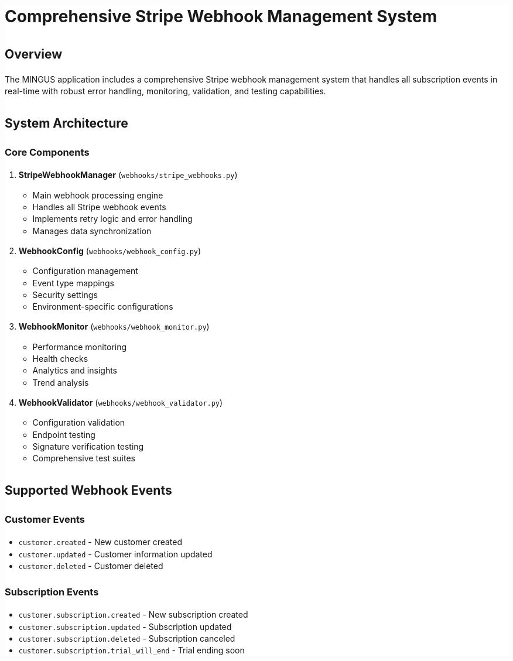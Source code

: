 # Comprehensive Stripe Webhook Management System

## Overview

The MINGUS application includes a comprehensive Stripe webhook management system that handles all subscription events in real-time with robust error handling, monitoring, validation, and testing capabilities.

## System Architecture

### Core Components

1. **StripeWebhookManager** (`webhooks/stripe_webhooks.py`)
   - Main webhook processing engine
   - Handles all Stripe webhook events
   - Implements retry logic and error handling
   - Manages data synchronization

2. **WebhookConfig** (`webhooks/webhook_config.py`)
   - Configuration management
   - Event type mappings
   - Security settings
   - Environment-specific configurations

3. **WebhookMonitor** (`webhooks/webhook_monitor.py`)
   - Performance monitoring
   - Health checks
   - Analytics and insights
   - Trend analysis

4. **WebhookValidator** (`webhooks/webhook_validator.py`)
   - Configuration validation
   - Endpoint testing
   - Signature verification testing
   - Comprehensive test suites

## Supported Webhook Events

### Customer Events
- `customer.created` - New customer created
- `customer.updated` - Customer information updated
- `customer.deleted` - Customer deleted

### Subscription Events
- `customer.subscription.created` - New subscription created
- `customer.subscription.updated` - Subscription updated
- `customer.subscription.deleted` - Subscription canceled
- `customer.subscription.trial_will_end` - Trial ending soon
